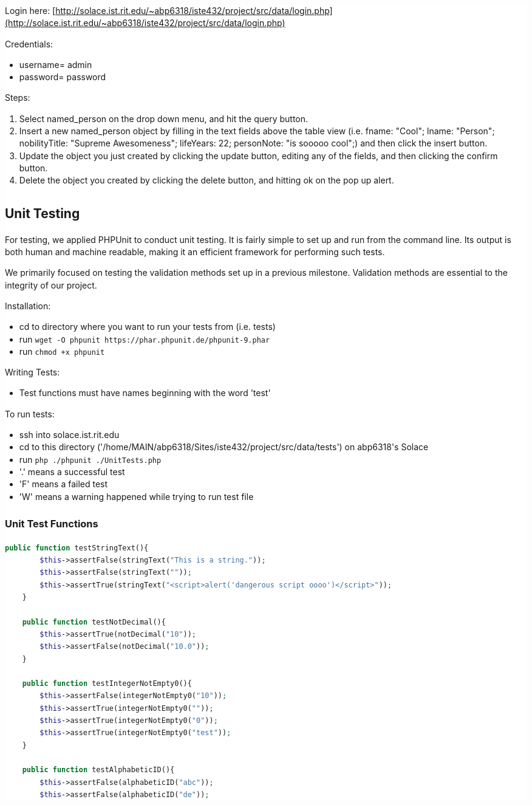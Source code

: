 Login here: [http://solace.ist.rit.edu/~abp6318/iste432/project/src/data/login.php](http://solace.ist.rit.edu/~abp6318/iste432/project/src/data/login.php)

Credentials: 
 - username= admin
 - password= password

Steps:
 1. Select named_person on the drop down menu, and hit the query button.
 2. Insert a new named_person object by filling in the text fields above the table view (i.e. fname: "Cool"; lname: "Person"; nobilityTitle: "Supreme Awesomeness"; lifeYears: 22; personNote: "is sooooo cool";) and then click the insert button.
 3. Update the object you just created by clicking the update button, editing any of the fields, and then clicking the confirm button.
 4. Delete the object you created by clicking the delete button, and hitting ok on the pop up alert.

## Unit Testing 

 For testing, we applied PHPUnit to conduct unit testing. It is fairly simple to set up and run from the command line. Its output is both human and machine readable, making it an efficient framework for performing such tests.
 
 We primarily focused on testing the validation methods set up in a previous milestone. Validation methods are essential to the integrity of our project.
 
Installation:
 - cd to directory where you want to run your tests from (i.e. tests)
 - run `wget -O phpunit https://phar.phpunit.de/phpunit-9.phar`
 - run `chmod +x phpunit`
  
Writing Tests:
 - Test functions must have names beginning with the word 'test'
 
To run tests:
 - ssh into solace.ist.rit.edu
 - cd to this directory ('/home/MAIN/abp6318/Sites/iste432/project/src/data/tests') on abp6318's Solace
 - run `php ./phpunit ./UnitTests.php`
  - '.' means a successful test
  - 'F' means a failed test
  - 'W' means a warning happened while trying to run test file

### Unit Test Functions

```php
public function testStringText(){
        $this->assertFalse(stringText("This is a string."));
        $this->assertFalse(stringText(""));
        $this->assertTrue(stringText("<script>alert('dangerous script oooo')</script>"));
    }

    public function testNotDecimal(){
        $this->assertTrue(notDecimal("10"));
        $this->assertFalse(notDecimal("10.0"));
    }
    
    public function testIntegerNotEmpty0(){
        $this->assertFalse(integerNotEmpty0("10"));
        $this->assertTrue(integerNotEmpty0(""));
        $this->assertTrue(integerNotEmpty0("0"));
        $this->assertTrue(integerNotEmpty0("test"));
    }
    
    public function testAlphabeticID(){
        $this->assertFalse(alphabeticID("abc"));
        $this->assertFalse(alphabeticID("de"));
```